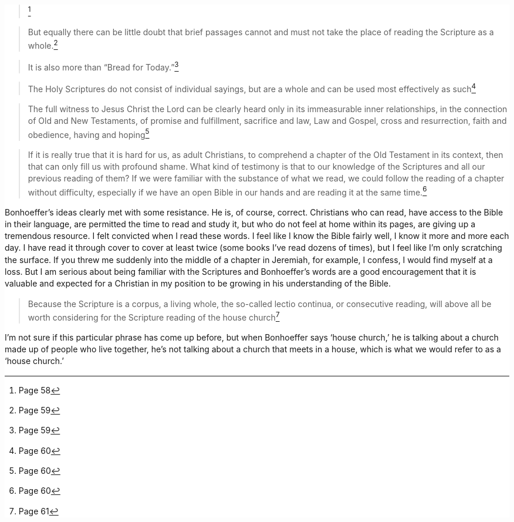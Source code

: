 >[^106]

[^106]: Page 58



> But equally there can be little doubt that brief passages cannot and must not
> take the place of reading the Scripture as a whole.[^107]

[^107]: Page 59



> It is also more than “Bread for Today.”[^108]

[^108]: Page 59



> The Holy Scriptures do not consist of individual sayings, but are a whole and
> can be used most effectively as such[^109]

[^109]: Page 60



> The full witness to Jesus Christ the Lord can be clearly heard only in its
> immeasurable inner relationships, in the connection of Old and New Testaments,
> of promise and fulfillment, sacrifice and law, Law and Gospel, cross and
> resurrection, faith and obedience, having and hoping[^110]

[^110]: Page 60



> If it is really true that it is hard for us, as adult Christians, to
> comprehend a chapter of the Old Testament in its context, then that can only
> fill us with profound shame. What kind of testimony is that to our knowledge
> of the Scriptures and all our previous reading of them? If we were familiar
> with the substance of what we read, we could follow the reading of a chapter
> without difficulty, especially if we have an open Bible in our hands and are
> reading it at the same time.[^111]

[^111]: Page 60

Bonhoeffer’s ideas clearly met with some resistance. He is, of course,
correct. Christians who can read, have access to the Bible in their language,
are permitted the time to read and study it, but who do not feel at home within
its pages, are giving up a tremendous resource. I felt convicted when I read
these words. I feel like I know the Bible fairly well, I know it more and more
each day. I have read it through cover to cover at least twice (some books
I’ve read dozens of times), but I feel like I’m only scratching the surface.
If you threw me suddenly into the middle of a chapter in Jeremiah, for example,
I confess, I would find myself at a loss. But I am serious about being familiar
with the Scriptures and Bonhoeffer’s words are a good encouragement that it is
valuable and expected for a Christian in my position to be growing in his
understanding of the Bible.

> Because the Scripture is a corpus, a living whole, the so-called lectio
> continua, or consecutive reading, will above all be worth considering for the
> Scripture reading of the house church[^112]

[^112]: Page 61

I’m not sure if this particular phrase has come up before, but when Bonhoeffer
says ‘house church,’ he is talking about a church made up of people who live
together, he’s not talking about a church that meets in a house, which is what
we would refer to as a ‘house church.’



[^1]: Page 1
[^2]: Page 3
[^3]: Page 3
[^4]: Page 3
[^5]: Page 6
[^6]: Page 6
[^7]: Page 7
[^8]: Page 7
[^9]: Page 8
[^10]: Page 8
[^11]: Page 8
[^12]: Page 8
[^13]: Page 9
[^14]: Page 9
[^15]: Page 10
[^16]: Page 10
[^17]: Page 11
[^18]: Page 11
[^19]: Page 11
[^20]: Page 12
[^21]: Page 12
[^22]: Page 12
[^23]: Page 13
[^24]: Page 13
[^25]: Page 14
[^26]: Page 16
[^27]: Page 16
[^28]: Page 17
[^29]: Page 17
[^30]: Page 17
[^31]: Page 18
[^32]: Page 20
[^33]: Page 25
[^34]: Page 25
[^35]: Page 27
[^36]: Page 27
[^37]: Page 28
[^38]: Page 29
[^39]: Page 29
[^40]: Page 29
[^41]: Page 29
[^42]: Page 30
[^43]: Page 30
[^44]: Page 31
[^45]: Page 31
[^46]: Page 32
[^47]: Page 32
[^48]: Page 32
[^49]: Page 34
[^50]: Page 34
[^51]: Page 35
[^52]: Page 36
[^53]: Page 36
[^54]: Page 36
[^55]: Page 36
[^56]: Page 37
[^57]: Page 37
[^58]: Page 37
[^59]: Page 38
[^60]: Page 38
[^61]: Page 38
[^62]: Page 39
[^63]: Page 40
[^64]: Page 40
[^65]: Page 41
[^66]: Page 41
[^67]: Page 42
[^68]: Page 42
[^69]: Page 42
[^70]: Page 43
[^71]: Page 43
[^72]: Page 43
[^73]: Page 43
[^74]: Page 43
[^75]: Page 44
[^76]: Page 44
[^77]: Page 44
[^78]: Page 44
[^79]: Page 45
[^80]: Page 45
[^81]: Page 45
[^82]: Page 46
[^83]: Page 47
[^84]: Page 48
[^85]: Page 51
[^86]: Page 51
[^87]: Page 51
[^88]: Page 52
[^89]: Page 52
[^90]: Page 53
[^91]: Page 54
[^92]: Page 54
[^93]: Page 55
[^94]: Page 55
[^95]: Page 55
[^96]: Page 55
[^97]: Page 55
[^98]: Page 56
[^99]: Page 56
[^100]: Page 56
[^101]: Page 57
[^102]: Page 57
[^103]: Page 58
[^104]: Page 58
[^105]: Page 58
[^113]: Page 62
[^114]: Page 62
[^115]: Page 63
[^116]: Page 63
[^117]: Page 63
[^118]: Page 63
[^119]: Page 63
[^120]: Page 64
[^121]: Page 64
[^122]: Page 65
[^123]: Page 66
[^124]: Page 67
[^125]: Page 67
[^126]: Page 68
[^127]: Page 69
[^128]: Page 69
[^129]: Page 69
[^130]: Page 69
[^131]: Page 69
[^132]: Page 70
[^133]: Page 71
[^134]: Page 71
[^135]: Page 73
[^136]: Page 73
[^137]: Page 74
[^138]: Page 75
[^139]: Page 77
[^140]: Page 78
[^141]: Page 78
[^142]: Page 78
[^143]: Page 78
[^144]: Page 78
[^145]: Page 78
[^146]: Page 80
[^147]: Page 81
[^148]: Page 93
[^149]: Page 108
[^150]: Page 119
[^151]: Page 119
[^152]: Page 123
[^153]: Page 125
[^154]: Page 125
[^155]: Page 128
[^156]: Page 129
[^157]: Page 134
[^158]: Page 137
[^159]: Page 139